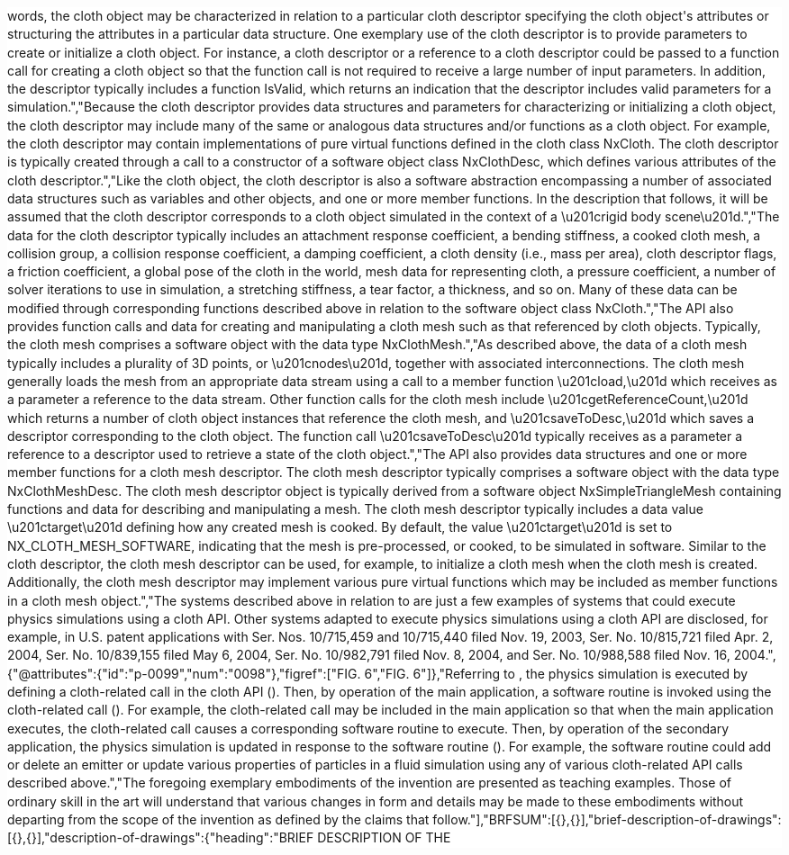 words, the cloth object may be characterized in relation to a particular cloth descriptor specifying the cloth object's attributes or structuring the attributes in a particular data structure. One exemplary use of the cloth descriptor is to provide parameters to create or initialize a cloth object. For instance, a cloth descriptor or a reference to a cloth descriptor could be passed to a function call for creating a cloth object so that the function call is not required to receive a large number of input parameters. In addition, the descriptor typically includes a function IsValid, which returns an indication that the descriptor includes valid parameters for a simulation.","Because the cloth descriptor provides data structures and parameters for characterizing or initializing a cloth object, the cloth descriptor may include many of the same or analogous data structures and\/or functions as a cloth object. For example, the cloth descriptor may contain implementations of pure virtual functions defined in the cloth class NxCloth. The cloth descriptor is typically created through a call to a constructor of a software object class NxClothDesc, which defines various attributes of the cloth descriptor.","Like the cloth object, the cloth descriptor is also a software abstraction encompassing a number of associated data structures such as variables and other objects, and one or more member functions. In the description that follows, it will be assumed that the cloth descriptor corresponds to a cloth object simulated in the context of a \u201crigid body scene\u201d.","The data for the cloth descriptor typically includes an attachment response coefficient, a bending stiffness, a cooked cloth mesh, a collision group, a collision response coefficient, a damping coefficient, a cloth density (i.e., mass per area), cloth descriptor flags, a friction coefficient, a global pose of the cloth in the world, mesh data for representing cloth, a pressure coefficient, a number of solver iterations to use in simulation, a stretching stiffness, a tear factor, a thickness, and so on. Many of these data can be modified through corresponding functions described above in relation to the software object class NxCloth.","The API also provides function calls and data for creating and manipulating a cloth mesh such as that referenced by cloth objects. Typically, the cloth mesh comprises a software object with the data type NxClothMesh.","As described above, the data of a cloth mesh typically includes a plurality of 3D points, or \u201cnodes\u201d, together with associated interconnections. The cloth mesh generally loads the mesh from an appropriate data stream using a call to a member function \u201cload,\u201d which receives as a parameter a reference to the data stream. Other function calls for the cloth mesh include \u201cgetReferenceCount,\u201d which returns a number of cloth object instances that reference the cloth mesh, and \u201csaveToDesc,\u201d which saves a descriptor corresponding to the cloth object. The function call \u201csaveToDesc\u201d typically receives as a parameter a reference to a descriptor used to retrieve a state of the cloth object.","The API also provides data structures and one or more member functions for a cloth mesh descriptor. The cloth mesh descriptor typically comprises a software object with the data type NxClothMeshDesc. The cloth mesh descriptor object is typically derived from a software object NxSimpleTriangleMesh containing functions and data for describing and manipulating a mesh. The cloth mesh descriptor typically includes a data value \u201ctarget\u201d defining how any created mesh is cooked. By default, the value \u201ctarget\u201d is set to NX_CLOTH_MESH_SOFTWARE, indicating that the mesh is pre-processed, or cooked, to be simulated in software. Similar to the cloth descriptor, the cloth mesh descriptor can be used, for example, to initialize a cloth mesh when the cloth mesh is created. Additionally, the cloth mesh descriptor may implement various pure virtual functions which may be included as member functions in a cloth mesh object.","The systems described above in relation to  are just a few examples of systems that could execute physics simulations using a cloth API. Other systems adapted to execute physics simulations using a cloth API are disclosed, for example, in U.S. patent applications with Ser. Nos. 10\/715,459 and 10\/715,440 filed Nov. 19, 2003, Ser. No. 10\/815,721 filed Apr. 2, 2004, Ser. No. 10\/839,155 filed May 6, 2004, Ser. No. 10\/982,791 filed Nov. 8, 2004, and Ser. No. 10\/988,588 filed Nov. 16, 2004.",{"@attributes":{"id":"p-0099","num":"0098"},"figref":["FIG. 6","FIG. 6"]},"Referring to , the physics simulation is executed by defining a cloth-related call in the cloth API (). Then, by operation of the main application, a software routine is invoked using the cloth-related call (). For example, the cloth-related call may be included in the main application so that when the main application executes, the cloth-related call causes a corresponding software routine to execute. Then, by operation of the secondary application, the physics simulation is updated in response to the software routine (). For example, the software routine could add or delete an emitter or update various properties of particles in a fluid simulation using any of various cloth-related API calls described above.","The foregoing exemplary embodiments of the invention are presented as teaching examples. Those of ordinary skill in the art will understand that various changes in form and details may be made to these embodiments without departing from the scope of the invention as defined by the claims that follow."],"BRFSUM":[{},{}],"brief-description-of-drawings":[{},{}],"description-of-drawings":{"heading":"BRIEF DESCRIPTION OF THE
